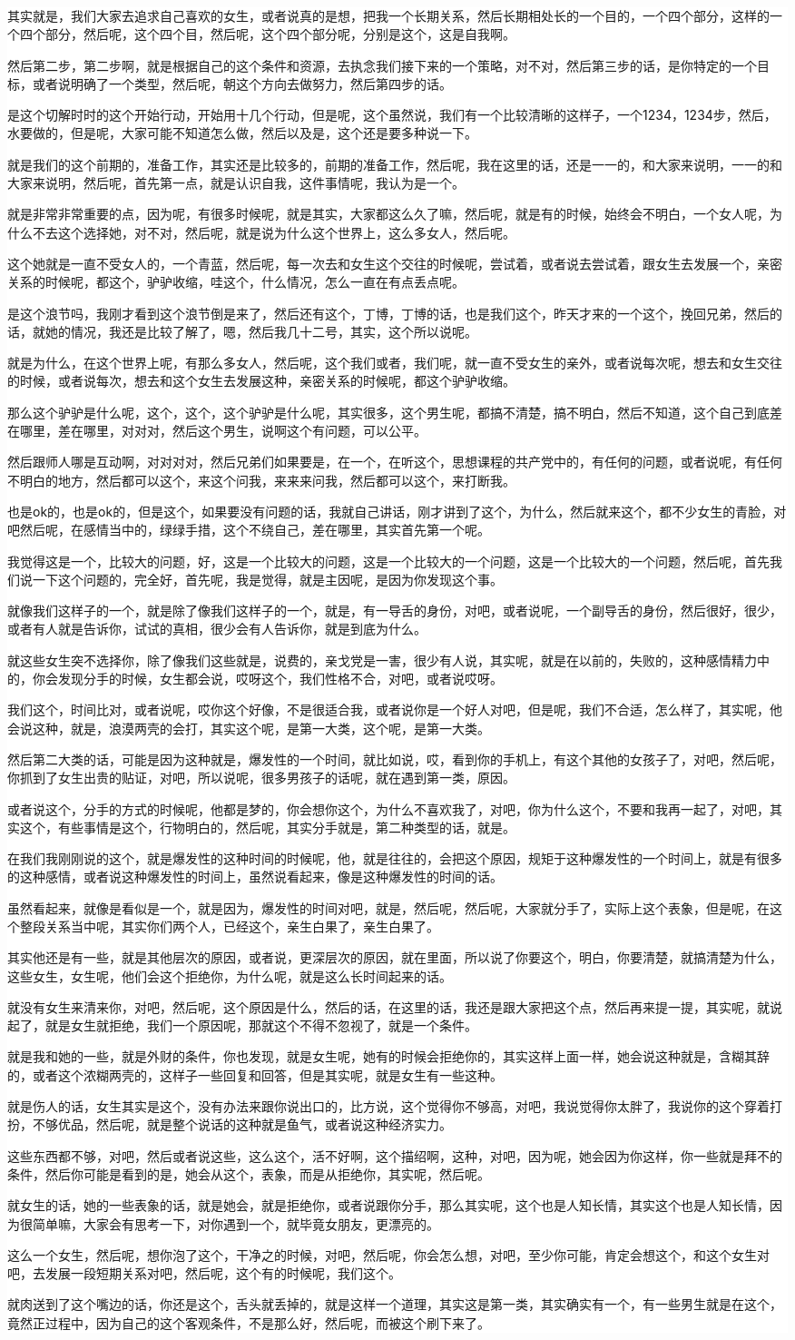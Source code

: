 其实就是，我们大家去追求自己喜欢的女生，或者说真的是想，把我一个长期关系，然后长期相处长的一个目的，一个四个部分，这样的一个四个部分，然后呢，这个四个目，然后呢，这个四个部分呢，分别是这个，这是自我啊。

然后第二步，第二步啊，就是根据自己的这个条件和资源，去执念我们接下来的一个策略，对不对，然后第三步的话，是你特定的一个目标，或者说明确了一个类型，然后呢，朝这个方向去做努力，然后第四步的话。

是这个切解时时的这个开始行动，开始用十几个行动，但是呢，这个虽然说，我们有一个比较清晰的这样子，一个1234，1234步，然后，水要做的，但是呢，大家可能不知道怎么做，然后以及是，这个还是要多种说一下。

就是我们的这个前期的，准备工作，其实还是比较多的，前期的准备工作，然后呢，我在这里的话，还是一一的，和大家来说明，一一的和大家来说明，然后呢，首先第一点，就是认识自我，这件事情呢，我认为是一个。

就是非常非常重要的点，因为呢，有很多时候呢，就是其实，大家都这么久了嘛，然后呢，就是有的时候，始终会不明白，一个女人呢，为什么不去这个选择她，对不对，然后呢，就是说为什么这个世界上，这么多女人，然后呢。

这个她就是一直不受女人的，一个青蓝，然后呢，每一次去和女生这个交往的时候呢，尝试着，或者说去尝试着，跟女生去发展一个，亲密关系的时候呢，都这个，驴驴收缩，哇这个，什么情况，怎么一直在有点丢点呢。

是这个浪节吗，我刚才看到这个浪节倒是来了，然后还有这个，丁博，丁博的话，也是我们这个，昨天才来的一个这个，挽回兄弟，然后的话，就她的情况，我还是比较了解了，嗯，然后我几十二号，其实，这个所以说呢。

就是为什么，在这个世界上呢，有那么多女人，然后呢，这个我们或者，我们呢，就一直不受女生的亲外，或者说每次呢，想去和女生交往的时候，或者说每次，想去和这个女生去发展这种，亲密关系的时候呢，都这个驴驴收缩。

那么这个驴驴是什么呢，这个，这个，这个驴驴是什么呢，其实很多，这个男生呢，都搞不清楚，搞不明白，然后不知道，这个自己到底差在哪里，差在哪里，对对对，然后这个男生，说啊这个有问题，可以公平。

然后跟师人哪是互动啊，对对对对，然后兄弟们如果要是，在一个，在听这个，思想课程的共产党中的，有任何的问题，或者说呢，有任何不明白的地方，然后都可以这个，来这个问我，来来来问我，然后都可以这个，来打断我。

也是ok的，也是ok的，但是这个，如果要没有问题的话，我就自己讲话，刚才讲到了这个，为什么，然后就来这个，都不少女生的青脸，对吧然后呢，在感情当中的，绿绿手措，这个不绕自己，差在哪里，其实首先第一个呢。

我觉得这是一个，比较大的问题，好，这是一个比较大的问题，这是一个比较大的一个问题，这是一个比较大的一个问题，然后呢，首先我们说一下这个问题的，完全好，首先呢，我是觉得，就是主因呢，是因为你发现这个事。

就像我们这样子的一个，就是除了像我们这样子的一个，就是，有一导舌的身份，对吧，或者说呢，一个副导舌的身份，然后很好，很少，或者有人就是告诉你，试试的真相，很少会有人告诉你，就是到底为什么。

就这些女生突不选择你，除了像我们这些就是，说费的，亲戈党是一害，很少有人说，其实呢，就是在以前的，失败的，这种感情精力中的，你会发现分手的时候，女生都会说，哎呀这个，我们性格不合，对吧，或者说哎呀。

我们这个，时间比对，或者说呢，哎你这个好像，不是很适合我，或者说你是一个好人对吧，但是呢，我们不合适，怎么样了，其实呢，他会说这种，就是，浪漠两壳的会打，其实这个呢，是第一大类，这个呢，是第一大类。

然后第二大类的话，可能是因为这种就是，爆发性的一个时间，就比如说，哎，看到你的手机上，有这个其他的女孩子了，对吧，然后呢，你抓到了女生出贵的贴证，对吧，所以说呢，很多男孩子的话呢，就在遇到第一类，原因。

或者说这个，分手的方式的时候呢，他都是梦的，你会想你这个，为什么不喜欢我了，对吧，你为什么这个，不要和我再一起了，对吧，其实这个，有些事情是这个，行物明白的，然后呢，其实分手就是，第二种类型的话，就是。

在我们我刚刚说的这个，就是爆发性的这种时间的时候呢，他，就是往往的，会把这个原因，规矩于这种爆发性的一个时间上，就是有很多的这种感情，或者说这种爆发性的时间上，虽然说看起来，像是这种爆发性的时间的话。

虽然看起来，就像是看似是一个，就是因为，爆发性的时间对吧，就是，然后呢，然后呢，大家就分手了，实际上这个表象，但是呢，在这个整段关系当中呢，其实你们两个人，已经这个，亲生白果了，亲生白果了。

其实他还是有一些，就是其他层次的原因，或者说，更深层次的原因，就在里面，所以说了你要这个，明白，你要清楚，就搞清楚为什么，这些女生，女生呢，他们会这个拒绝你，为什么呢，就是这么长时间起来的话。

就没有女生来清来你，对吧，然后呢，这个原因是什么，然后的话，在这里的话，我还是跟大家把这个点，然后再来提一提，其实呢，就说起了，就是女生就拒绝，我们一个原因呢，那就这个不得不忽视了，就是一个条件。

就是我和她的一些，就是外财的条件，你也发现，就是女生呢，她有的时候会拒绝你的，其实这样上面一样，她会说这种就是，含糊其辞的，或者这个浓糊两壳的，这样子一些回复和回答，但是其实呢，就是女生有一些这种。

就是伤人的话，女生其实是这个，没有办法来跟你说出口的，比方说，这个觉得你不够高，对吧，我说觉得你太胖了，我说你的这个穿着打扮，不够优品，然后呢，就是整个说话的这种就是鱼气，或者说这种经济实力。

这些东西都不够，对吧，然后或者说这些，这么这个，活不好啊，这个描绍啊，这种，对吧，因为呢，她会因为你这样，你一些就是拜不的条件，然后你可能是看到的是，她会从这个，表象，而是从拒绝你，其实呢，然后呢。

就女生的话，她的一些表象的话，就是她会，就是拒绝你，或者说跟你分手，那么其实呢，这个也是人知长情，其实这个也是人知长情，因为很简单嘛，大家会有思考一下，对你遇到一个，就毕竟女朋友，更漂亮的。

这么一个女生，然后呢，想你泡了这个，干净之的时候，对吧，然后呢，你会怎么想，对吧，至少你可能，肯定会想这个，和这个女生对吧，去发展一段短期关系对吧，然后呢，这个有的时候呢，我们这个。

就肉送到了这个嘴边的话，你还是这个，舌头就丢掉的，就是这样一个道理，其实这是第一类，其实确实有一个，有一些男生就是在这个，竟然正过程中，因为自己的这个客观条件，不是那么好，然后呢，而被这个刷下来了。
